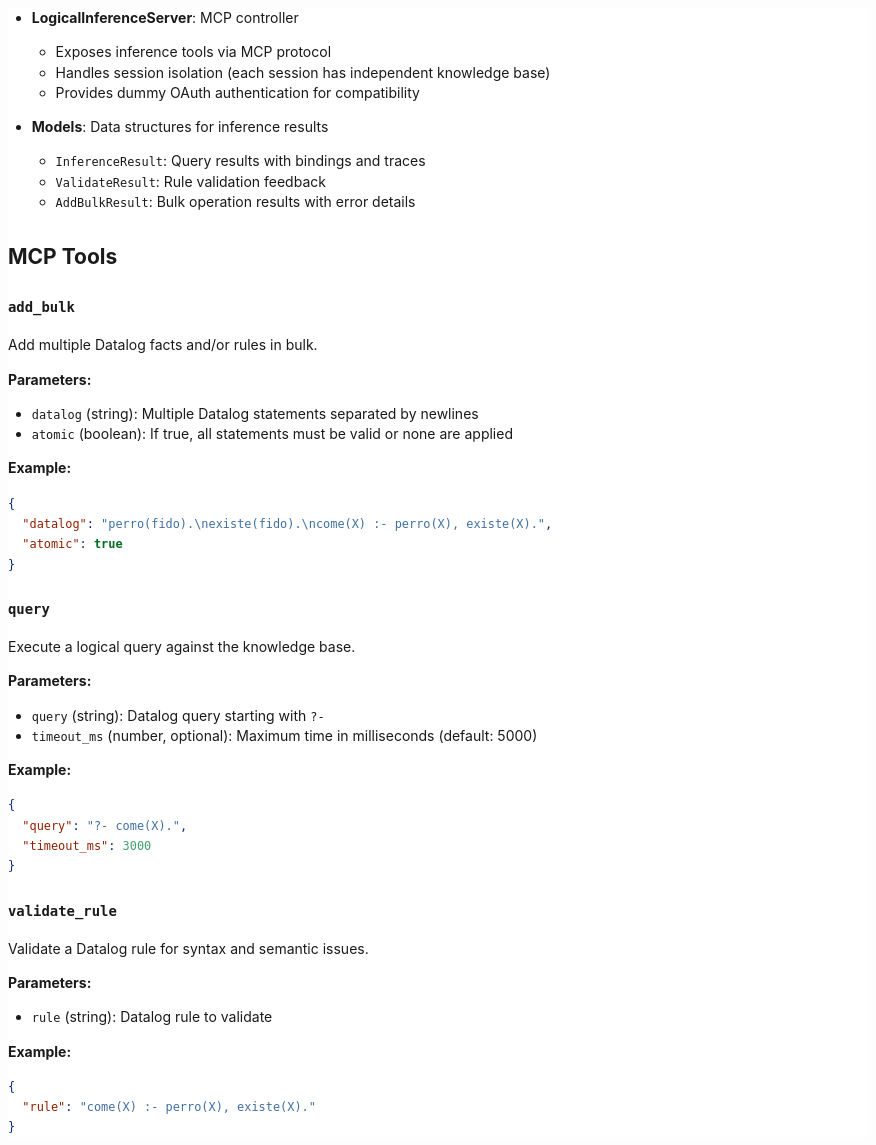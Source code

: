 - **LogicalInferenceServer**: MCP controller
  - Exposes inference tools via MCP protocol
  - Handles session isolation (each session has independent knowledge base)
  - Provides dummy OAuth authentication for compatibility

- **Models**: Data structures for inference results
  - `InferenceResult`: Query results with bindings and traces
  - `ValidateResult`: Rule validation feedback
  - `AddBulkResult`: Bulk operation results with error details

## MCP Tools

### `add_bulk`
Add multiple Datalog facts and/or rules in bulk.

**Parameters:**
- `datalog` (string): Multiple Datalog statements separated by newlines
- `atomic` (boolean): If true, all statements must be valid or none are applied

**Example:**
```json
{
  "datalog": "perro(fido).\nexiste(fido).\ncome(X) :- perro(X), existe(X).",
  "atomic": true
}
```

### `query`
Execute a logical query against the knowledge base.

**Parameters:**
- `query` (string): Datalog query starting with `?-`
- `timeout_ms` (number, optional): Maximum time in milliseconds (default: 5000)

**Example:**
```json
{
  "query": "?- come(X).",
  "timeout_ms": 3000
}
```

### `validate_rule`
Validate a Datalog rule for syntax and semantic issues.

**Parameters:**
- `rule` (string): Datalog rule to validate

**Example:**
```json
{
  "rule": "come(X) :- perro(X), existe(X)."
}
```
